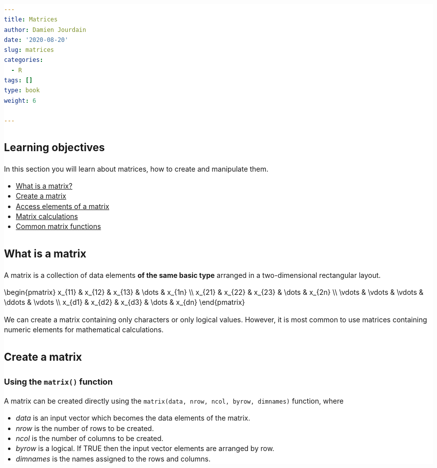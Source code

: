 ```yaml
---
title: Matrices
author: Damien Jourdain
date: '2020-08-20'
slug: matrices
categories:
  - R
tags: []
type: book
weight: 6

---
```


## Learning objectives

In this section you will learn about matrices, how to create and manipulate them.

+ [What is a matrix? ](#what-is-a-matrix)
+ [Create a matrix ](#create-a-matrix)
+ [Access elements of a matrix](#access-elements-of-a-matrix)
+ [Matrix calculations](#matrix-calculations)
+ [Common matrix functions](#common-matrix-functions)

## What is a matrix

A matrix is a collection of data elements **of the same basic type** arranged in a two-dimensional rectangular layout. 


\\begin{pmatrix}
    x_{11} & x_{12} & x_{13} & \\dots  & x_{1n} \\\\
    x_{21} & x_{22} & x_{23} & \\dots  & x_{2n} \\\\
    \\vdots & \\vdots & \\vdots & \\ddots & \\vdots \\\\
    x_{d1} & x_{d2} & x_{d3} & \\dots  & x_{dn}
\\end{pmatrix}

We can create a matrix containing only characters or only logical values. However, it is most common to use matrices containing numeric elements for mathematical calculations.
 
## Create a matrix
### Using the `matrix()` function

A matrix can be created directly using the `matrix(data, nrow, ncol, byrow, dimnames)` function, where

+ *data* is an input vector which becomes the data elements of the matrix.
+ *nrow* is the number of rows to be created.
+ *ncol* is the number of columns to be created.
+ *byrow* is a logical. If TRUE then the input vector elements are arranged by row.
+ *dimnames* is the names assigned to the rows and columns.
